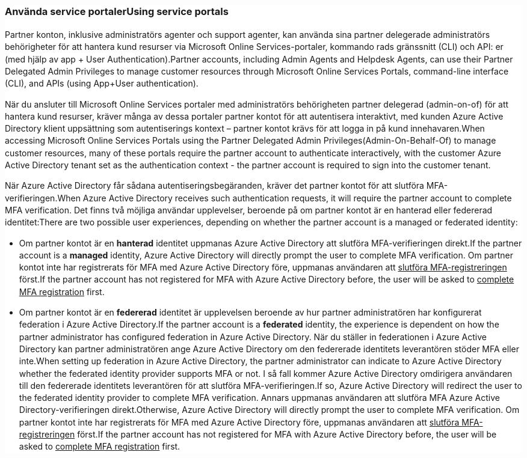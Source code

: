 ### <a name="using-service-portals"></a><span data-ttu-id="4c2e8-202">Använda service portaler</span><span class="sxs-lookup"><span data-stu-id="4c2e8-202">Using service portals</span></span>

<span data-ttu-id="4c2e8-203">Partner konton, inklusive administratörs agenter och support agenter, kan använda sina partner delegerade administratörs behörigheter för att hantera kund resurser via Microsoft Online Services-portaler, kommando rads gränssnitt (CLI) och API: er (med hjälp av app + User Authentication).</span><span class="sxs-lookup"><span data-stu-id="4c2e8-203">Partner accounts, including Admin Agents and Helpdesk Agents, can use their Partner Delegated Admin Privileges to manage customer resources through Microsoft Online Services Portals, command-line interface (CLI), and APIs (using App+User authentication).</span></span>

<span data-ttu-id="4c2e8-204">När du ansluter till Microsoft Online Services portaler med administratörs behörigheten partner delegerad (admin-on-of) för att hantera kund resurser, kräver många av dessa portaler partner kontot för att autentisera interaktivt, med kunden Azure Active Directory klient uppsättning som autentiserings kontext – partner kontot krävs för att logga in på kund innehavaren.</span><span class="sxs-lookup"><span data-stu-id="4c2e8-204">When accessing Microsoft Online Services Portals using the Partner Delegated Admin Privileges(Admin-On-Behalf-Of) to manage customer resources, many of these portals require the partner account to authenticate interactively, with the customer Azure Active Directory tenant set as the authentication context - the partner account is required to sign into the customer tenant.</span></span>

<span data-ttu-id="4c2e8-205">När Azure Active Directory får sådana autentiseringsbegäranden, kräver det partner kontot för att slutföra MFA-verifieringen.</span><span class="sxs-lookup"><span data-stu-id="4c2e8-205">When Azure Active Directory receives such authentication requests, it will require the partner account to complete MFA verification.</span></span> <span data-ttu-id="4c2e8-206">Det finns två möjliga användar upplevelser, beroende på om partner kontot är en hanterad eller federerad identitet:</span><span class="sxs-lookup"><span data-stu-id="4c2e8-206">There are two possible user experiences, depending on whether the partner account is a managed or federated identity:</span></span>

- <span data-ttu-id="4c2e8-207">Om partner kontot är en **hanterad** identitet uppmanas Azure Active Directory att slutföra MFA-verifieringen direkt.</span><span class="sxs-lookup"><span data-stu-id="4c2e8-207">If the partner account is a **managed** identity, Azure Active Directory will directly prompt the user to complete MFA verification.</span></span> <span data-ttu-id="4c2e8-208">Om partner kontot inte har registrerats för MFA med Azure Active Directory före, uppmanas användaren att [slutföra MFA-registreringen](#mfa-registration-experience) först.</span><span class="sxs-lookup"><span data-stu-id="4c2e8-208">If the partner account has not registered for MFA with Azure Active Directory before, the user will be asked to [complete MFA registration](#mfa-registration-experience) first.</span></span>

- <span data-ttu-id="4c2e8-209">Om partner kontot är en **federerad** identitet är upplevelsen beroende av hur partner administratören har konfigurerat federation i Azure Active Directory.</span><span class="sxs-lookup"><span data-stu-id="4c2e8-209">If the partner account is a **federated** identity, the experience is dependent on how the partner administrator has configured federation in Azure Active Directory.</span></span> <span data-ttu-id="4c2e8-210">När du ställer in federationen i Azure Active Directory kan partner administratören ange Azure Active Directory om den federerade identitets leverantören stöder MFA eller inte.</span><span class="sxs-lookup"><span data-stu-id="4c2e8-210">When setting up federation in Azure Active Directory, the partner administrator can indicate to Azure Active Directory whether the federated identity provider supports MFA or not.</span></span> <span data-ttu-id="4c2e8-211">I så fall kommer Azure Active Directory omdirigera användaren till den federerade identitets leverantören för att slutföra MFA-verifieringen.</span><span class="sxs-lookup"><span data-stu-id="4c2e8-211">If so, Azure Active Directory will redirect the user to the federated identity provider to complete MFA verification.</span></span> <span data-ttu-id="4c2e8-212">Annars uppmanas användaren att slutföra MFA Azure Active Directory-verifieringen direkt.</span><span class="sxs-lookup"><span data-stu-id="4c2e8-212">Otherwise, Azure Active Directory will directly prompt the user to complete MFA verification.</span></span> <span data-ttu-id="4c2e8-213">Om partner kontot inte har registrerats för MFA med Azure Active Directory före, uppmanas användaren att [slutföra MFA-registreringen](#mfa-registration-experience) först.</span><span class="sxs-lookup"><span data-stu-id="4c2e8-213">If the partner account has not registered for MFA with Azure Active Directory before, the user will be asked to [complete MFA registration](#mfa-registration-experience) first.</span></span>
